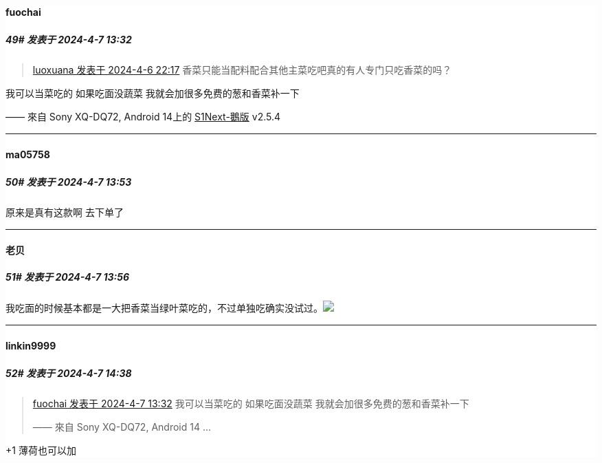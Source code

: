 ####  fuochai  
##### 49#       发表于 2024-4-7 13:32

<blockquote><a href="httphttps://bbs.saraba1st.com/2b/forum.php?mod=redirect&amp;goto=findpost&amp;pid=64504450&amp;ptid=2178780" target="_blank">luoxuana 发表于 2024-4-6 22:17</a>
香菜只能当配料配合其他主菜吃吧真的有人专门只吃香菜的吗？</blockquote>
我可以当菜吃的 如果吃面没蔬菜 我就会加很多免费的葱和香菜补一下

—— 來自 Sony XQ-DQ72, Android 14上的 [S1Next-鵝版](https://github.com/ykrank/S1-Next/releases) v2.5.4


*****

####  ma05758  
##### 50#       发表于 2024-4-7 13:53

原来是真有这款啊 去下单了


*****

####  老贝  
##### 51#       发表于 2024-4-7 13:56

我吃面的时候基本都是一大把香菜当绿叶菜吃的，不过单独吃确实没试过。<img src="https://static.saraba1st.com/image/smiley/face2017/045.png" referrerpolicy="no-referrer">


*****

####  linkin9999  
##### 52#       发表于 2024-4-7 14:38

<blockquote><a href="httphttps://bbs.saraba1st.com/2b/forum.php?mod=redirect&amp;goto=findpost&amp;pid=64512061&amp;ptid=2178780" target="_blank">fuochai 发表于 2024-4-7 13:32</a>
我可以当菜吃的 如果吃面没蔬菜 我就会加很多免费的葱和香菜补一下

—— 來自 Sony XQ-DQ72, Android 14 ...</blockquote>
+1
薄荷也可以加

